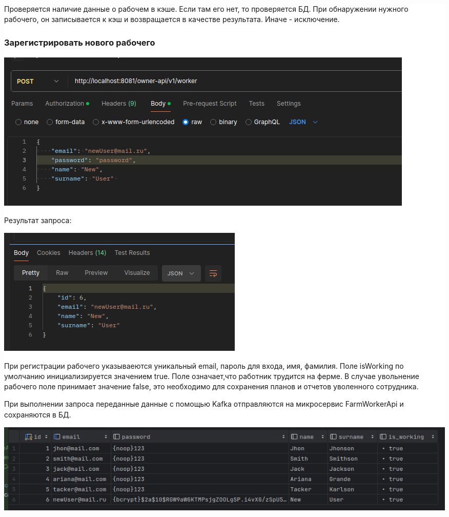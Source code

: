 Проверяется наличие данные о рабочем в кэше. Если там его нет, то проверяется БД. При обнаружении
нужного рабочего, он записывается к кэш и возвращается в качестве результата. Иначе - исключение.

### Зарегистрировать нового рабочего

![URL and request](imgs/worker-post.png)

Результат запроса:

![Response](imgs/worker-post-result.png)

При регистрации рабочего указываеются уникальный email, пароль для входа, имя, фамилия.
Поле isWorking по умолчанию инициализируется значением true. Поле означает,что работник трудится на ферме.
В случае увольнение рабочего поле принимает значение false, это необходимо для сохранения планов и отчетов уволенного 
сотрудника.

При выполнении запроса переданные данные с помощью Kafka отправляются на микросервис FarmWorkerApi и сохраняются
в БД.

![Saved worker](imgs/worker-post-result-in-db.png)
